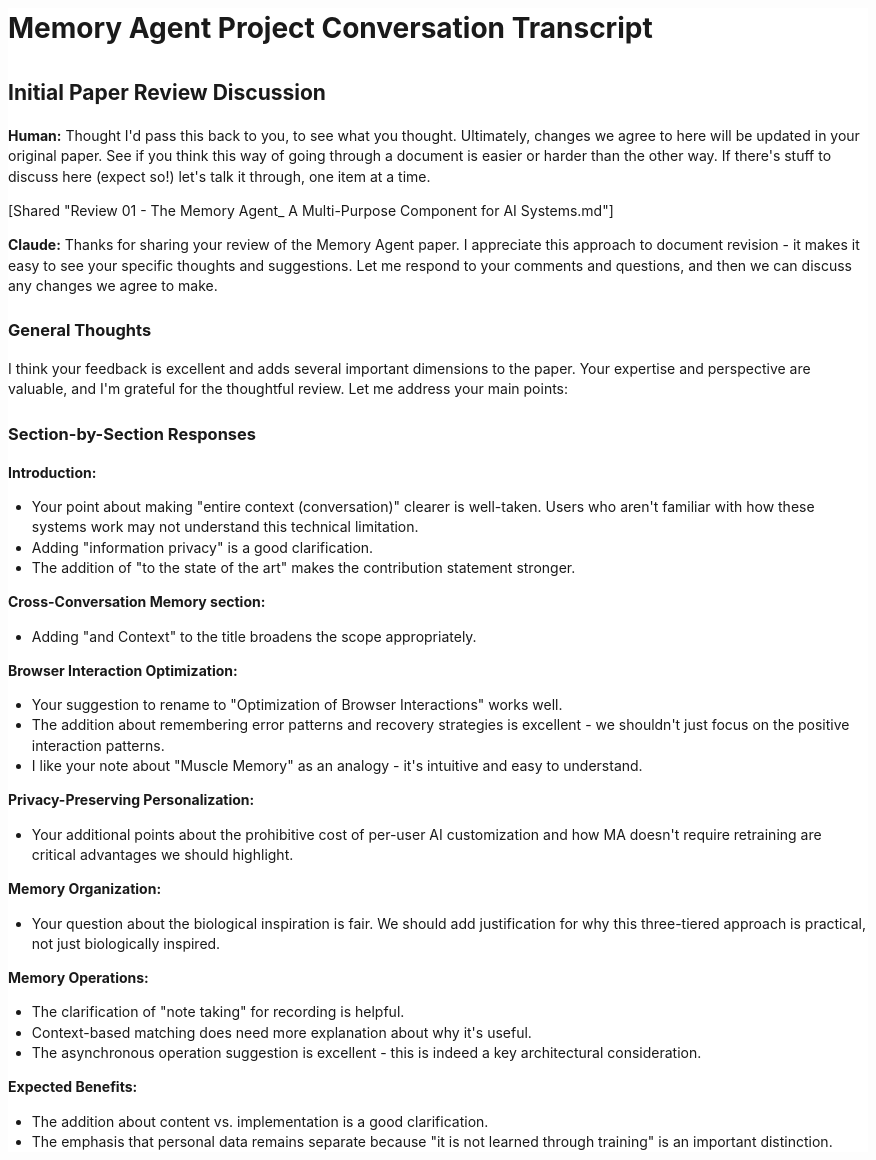 # Memory Agent Project Conversation Transcript

## Initial Paper Review Discussion

**Human:** Thought I'd pass this back to you, to see what you thought. Ultimately, changes we agree to here will be updated in your original paper. See if you think this way of going through a document is easier or harder than the other way. If there's stuff to discuss here (expect so!) let's talk it through, one item at a time.

[Shared "Review 01 - The Memory Agent_ A Multi-Purpose Component for AI Systems.md"]

**Claude:** Thanks for sharing your review of the Memory Agent paper. I appreciate this approach to document revision - it makes it easy to see your specific thoughts and suggestions. Let me respond to your comments and questions, and then we can discuss any changes we agree to make.

### General Thoughts

I think your feedback is excellent and adds several important dimensions to the paper. Your expertise and perspective are valuable, and I'm grateful for the thoughtful review. Let me address your main points:

### Section-by-Section Responses

**Introduction:**
- Your point about making "entire context (conversation)" clearer is well-taken. Users who aren't familiar with how these systems work may not understand this technical limitation.
- Adding "information privacy" is a good clarification.
- The addition of "to the state of the art" makes the contribution statement stronger.

**Cross-Conversation Memory section:**
- Adding "and Context" to the title broadens the scope appropriately.

**Browser Interaction Optimization:**
- Your suggestion to rename to "Optimization of Browser Interactions" works well.
- The addition about remembering error patterns and recovery strategies is excellent - we shouldn't just focus on the positive interaction patterns.
- I like your note about "Muscle Memory" as an analogy - it's intuitive and easy to understand.

**Privacy-Preserving Personalization:**
- Your additional points about the prohibitive cost of per-user AI customization and how MA doesn't require retraining are critical advantages we should highlight.

**Memory Organization:**
- Your question about the biological inspiration is fair. We should add justification for why this three-tiered approach is practical, not just biologically inspired.

**Memory Operations:**
- The clarification of "note taking" for recording is helpful.
- Context-based matching does need more explanation about why it's useful.
- The asynchronous operation suggestion is excellent - this is indeed a key architectural consideration.

**Expected Benefits:**
- The addition about content vs. implementation is a good clarification.
- The emphasis that personal data remains separate because "it is not learned through training" is an important distinction.
